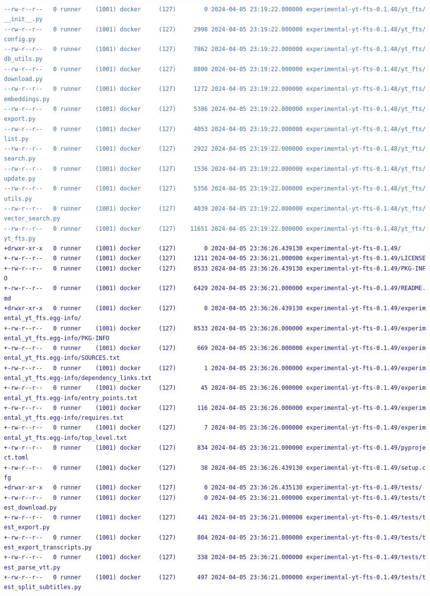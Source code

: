 ```diff
--rw-r--r--   0 runner    (1001) docker     (127)        0 2024-04-05 23:19:22.000000 experimental-yt-fts-0.1.48/yt_fts/__init__.py
--rw-r--r--   0 runner    (1001) docker     (127)     2998 2024-04-05 23:19:22.000000 experimental-yt-fts-0.1.48/yt_fts/config.py
--rw-r--r--   0 runner    (1001) docker     (127)     7862 2024-04-05 23:19:22.000000 experimental-yt-fts-0.1.48/yt_fts/db_utils.py
--rw-r--r--   0 runner    (1001) docker     (127)     8800 2024-04-05 23:19:22.000000 experimental-yt-fts-0.1.48/yt_fts/download.py
--rw-r--r--   0 runner    (1001) docker     (127)     1272 2024-04-05 23:19:22.000000 experimental-yt-fts-0.1.48/yt_fts/embeddings.py
--rw-r--r--   0 runner    (1001) docker     (127)     5386 2024-04-05 23:19:22.000000 experimental-yt-fts-0.1.48/yt_fts/export.py
--rw-r--r--   0 runner    (1001) docker     (127)     4053 2024-04-05 23:19:22.000000 experimental-yt-fts-0.1.48/yt_fts/list.py
--rw-r--r--   0 runner    (1001) docker     (127)     2922 2024-04-05 23:19:22.000000 experimental-yt-fts-0.1.48/yt_fts/search.py
--rw-r--r--   0 runner    (1001) docker     (127)     1536 2024-04-05 23:19:22.000000 experimental-yt-fts-0.1.48/yt_fts/update.py
--rw-r--r--   0 runner    (1001) docker     (127)     5356 2024-04-05 23:19:22.000000 experimental-yt-fts-0.1.48/yt_fts/utils.py
--rw-r--r--   0 runner    (1001) docker     (127)     4039 2024-04-05 23:19:22.000000 experimental-yt-fts-0.1.48/yt_fts/vector_search.py
--rw-r--r--   0 runner    (1001) docker     (127)    11651 2024-04-05 23:19:22.000000 experimental-yt-fts-0.1.48/yt_fts/yt_fts.py
+drwxr-xr-x   0 runner    (1001) docker     (127)        0 2024-04-05 23:36:26.439130 experimental-yt-fts-0.1.49/
+-rw-r--r--   0 runner    (1001) docker     (127)     1211 2024-04-05 23:36:21.000000 experimental-yt-fts-0.1.49/LICENSE
+-rw-r--r--   0 runner    (1001) docker     (127)     8533 2024-04-05 23:36:26.439130 experimental-yt-fts-0.1.49/PKG-INFO
+-rw-r--r--   0 runner    (1001) docker     (127)     6429 2024-04-05 23:36:21.000000 experimental-yt-fts-0.1.49/README.md
+drwxr-xr-x   0 runner    (1001) docker     (127)        0 2024-04-05 23:36:26.439130 experimental-yt-fts-0.1.49/experimental_yt_fts.egg-info/
+-rw-r--r--   0 runner    (1001) docker     (127)     8533 2024-04-05 23:36:26.000000 experimental-yt-fts-0.1.49/experimental_yt_fts.egg-info/PKG-INFO
+-rw-r--r--   0 runner    (1001) docker     (127)      669 2024-04-05 23:36:26.000000 experimental-yt-fts-0.1.49/experimental_yt_fts.egg-info/SOURCES.txt
+-rw-r--r--   0 runner    (1001) docker     (127)        1 2024-04-05 23:36:26.000000 experimental-yt-fts-0.1.49/experimental_yt_fts.egg-info/dependency_links.txt
+-rw-r--r--   0 runner    (1001) docker     (127)       45 2024-04-05 23:36:26.000000 experimental-yt-fts-0.1.49/experimental_yt_fts.egg-info/entry_points.txt
+-rw-r--r--   0 runner    (1001) docker     (127)      116 2024-04-05 23:36:26.000000 experimental-yt-fts-0.1.49/experimental_yt_fts.egg-info/requires.txt
+-rw-r--r--   0 runner    (1001) docker     (127)        7 2024-04-05 23:36:26.000000 experimental-yt-fts-0.1.49/experimental_yt_fts.egg-info/top_level.txt
+-rw-r--r--   0 runner    (1001) docker     (127)      834 2024-04-05 23:36:21.000000 experimental-yt-fts-0.1.49/pyproject.toml
+-rw-r--r--   0 runner    (1001) docker     (127)       38 2024-04-05 23:36:26.439130 experimental-yt-fts-0.1.49/setup.cfg
+drwxr-xr-x   0 runner    (1001) docker     (127)        0 2024-04-05 23:36:26.435130 experimental-yt-fts-0.1.49/tests/
+-rw-r--r--   0 runner    (1001) docker     (127)        0 2024-04-05 23:36:21.000000 experimental-yt-fts-0.1.49/tests/test_download.py
+-rw-r--r--   0 runner    (1001) docker     (127)      441 2024-04-05 23:36:21.000000 experimental-yt-fts-0.1.49/tests/test_export.py
+-rw-r--r--   0 runner    (1001) docker     (127)      804 2024-04-05 23:36:21.000000 experimental-yt-fts-0.1.49/tests/test_export_transcripts.py
+-rw-r--r--   0 runner    (1001) docker     (127)      338 2024-04-05 23:36:21.000000 experimental-yt-fts-0.1.49/tests/test_parse_vtt.py
+-rw-r--r--   0 runner    (1001) docker     (127)      497 2024-04-05 23:36:21.000000 experimental-yt-fts-0.1.49/tests/test_split_subtitles.py
```